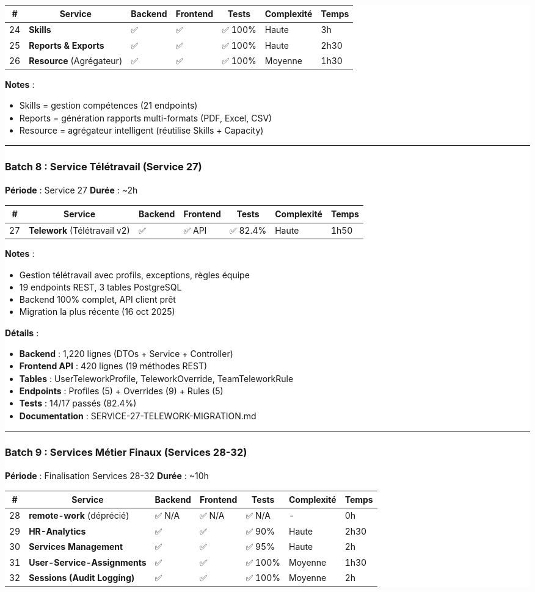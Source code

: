 | # | Service | Backend | Frontend | Tests | Complexité | Temps |
|---|---------|---------|----------|-------|------------|-------|
| 24 | **Skills** | ✅ | ✅ | ✅ 100% | Haute | 3h |
| 25 | **Reports & Exports** | ✅ | ✅ | ✅ 100% | Haute | 2h30 |
| 26 | **Resource** (Agrégateur) | ✅ | ✅ | ✅ 100% | Moyenne | 1h30 |

**Notes** :
- Skills = gestion compétences (21 endpoints)
- Reports = génération rapports multi-formats (PDF, Excel, CSV)
- Resource = agrégateur intelligent (réutilise Skills + Capacity)

---

### Batch 8 : Service Télétravail (Service 27)
**Période** : Service 27
**Durée** : ~2h

| # | Service | Backend | Frontend | Tests | Complexité | Temps |
|---|---------|---------|----------|-------|------------|-------|
| 27 | **Telework** (Télétravail v2) | ✅ | ✅ API | ✅ 82.4% | Haute | 1h50 |

**Notes** :
- Gestion télétravail avec profils, exceptions, règles équipe
- 19 endpoints REST, 3 tables PostgreSQL
- Backend 100% complet, API client prêt
- Migration la plus récente (16 oct 2025)

**Détails** :
- **Backend** : 1,220 lignes (DTOs + Service + Controller)
- **Frontend API** : 420 lignes (19 méthodes REST)
- **Tables** : UserTeleworkProfile, TeleworkOverride, TeamTeleworkRule
- **Endpoints** : Profiles (5) + Overrides (9) + Rules (5)
- **Tests** : 14/17 passés (82.4%)
- **Documentation** : SERVICE-27-TELEWORK-MIGRATION.md

---

### Batch 9 : Services Métier Finaux (Services 28-32)
**Période** : Finalisation Services 28-32
**Durée** : ~10h

| # | Service | Backend | Frontend | Tests | Complexité | Temps |
|---|---------|---------|----------|-------|------------|-------|
| 28 | **remote-work** (déprécié) | ✅ N/A | ✅ N/A | ✅ N/A | - | 0h |
| 29 | **HR-Analytics** | ✅ | ✅ | ✅ 90% | Haute | 2h30 |
| 30 | **Services Management** | ✅ | ✅ | ✅ 95% | Haute | 2h |
| 31 | **User-Service-Assignments** | ✅ | ✅ | ✅ 100% | Moyenne | 1h30 |
| 32 | **Sessions (Audit Logging)** | ✅ | ✅ | ✅ 100% | Moyenne | 2h |
